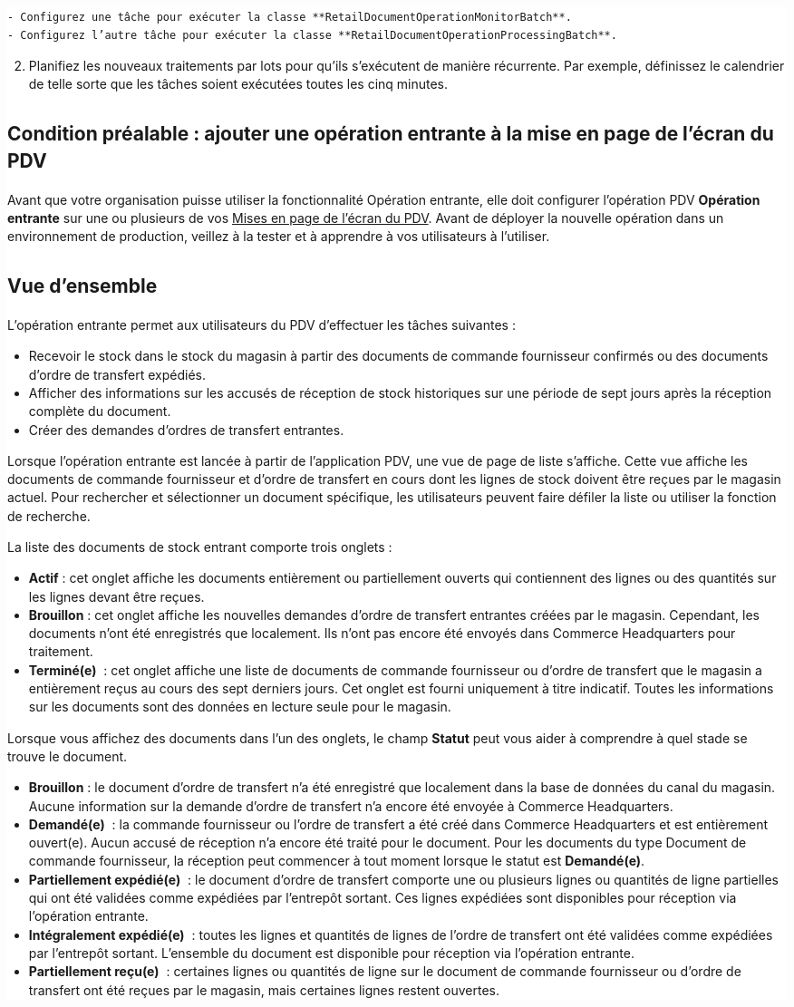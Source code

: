     - Configurez une tâche pour exécuter la classe **RetailDocumentOperationMonitorBatch**.
    - Configurez l’autre tâche pour exécuter la classe **RetailDocumentOperationProcessingBatch**.

2. Planifiez les nouveaux traitements par lots pour qu’ils s’exécutent de manière récurrente. Par exemple, définissez le calendrier de telle sorte que les tâches soient exécutées toutes les cinq minutes.

## <a name="prerequisite-add-inbound-operation-to-the-pos-screen-layout"></a>Condition préalable : ajouter une opération entrante à la mise en page de l’écran du PDV

Avant que votre organisation puisse utiliser la fonctionnalité Opération entrante, elle doit configurer l’opération PDV **Opération entrante** sur une ou plusieurs de vos [Mises en page de l’écran du PDV](https://docs.microsoft.com/dynamics365/unified-operations/retail/pos-screen-layouts). Avant de déployer la nouvelle opération dans un environnement de production, veillez à la tester et à apprendre à vos utilisateurs à l’utiliser.

## <a name="overview"></a>Vue d’ensemble

L’opération entrante permet aux utilisateurs du PDV d’effectuer les tâches suivantes :

- Recevoir le stock dans le stock du magasin à partir des documents de commande fournisseur confirmés ou des documents d’ordre de transfert expédiés.
- Afficher des informations sur les accusés de réception de stock historiques sur une période de sept jours après la réception complète du document.
- Créer des demandes d’ordres de transfert entrantes.

Lorsque l’opération entrante est lancée à partir de l’application PDV, une vue de page de liste s’affiche. Cette vue affiche les documents de commande fournisseur et d’ordre de transfert en cours dont les lignes de stock doivent être reçues par le magasin actuel. Pour rechercher et sélectionner un document spécifique, les utilisateurs peuvent faire défiler la liste ou utiliser la fonction de recherche.

La liste des documents de stock entrant comporte trois onglets :

- **Actif** : cet onglet affiche les documents entièrement ou partiellement ouverts qui contiennent des lignes ou des quantités sur les lignes devant être reçues.
- **Brouillon** : cet onglet affiche les nouvelles demandes d’ordre de transfert entrantes créées par le magasin. Cependant, les documents n’ont été enregistrés que localement. Ils n’ont pas encore été envoyés dans Commerce Headquarters pour traitement.
- **Terminé(e)**  : cet onglet affiche une liste de documents de commande fournisseur ou d’ordre de transfert que le magasin a entièrement reçus au cours des sept derniers jours. Cet onglet est fourni uniquement à titre indicatif. Toutes les informations sur les documents sont des données en lecture seule pour le magasin.

Lorsque vous affichez des documents dans l’un des onglets, le champ **Statut** peut vous aider à comprendre à quel stade se trouve le document.

- **Brouillon** : le document d’ordre de transfert n’a été enregistré que localement dans la base de données du canal du magasin. Aucune information sur la demande d’ordre de transfert n’a encore été envoyée à Commerce Headquarters.
- **Demandé(e)**  : la commande fournisseur ou l’ordre de transfert a été créé dans Commerce Headquarters et est entièrement ouvert(e). Aucun accusé de réception n’a encore été traité pour le document. Pour les documents du type Document de commande fournisseur, la réception peut commencer à tout moment lorsque le statut est **Demandé(e)**.
- **Partiellement expédié(e)**  : le document d’ordre de transfert comporte une ou plusieurs lignes ou quantités de ligne partielles qui ont été validées comme expédiées par l’entrepôt sortant. Ces lignes expédiées sont disponibles pour réception via l’opération entrante.
- **Intégralement expédié(e)**  : toutes les lignes et quantités de lignes de l’ordre de transfert ont été validées comme expédiées par l’entrepôt sortant. L’ensemble du document est disponible pour réception via l’opération entrante.
- **Partiellement reçu(e)**  : certaines lignes ou quantités de ligne sur le document de commande fournisseur ou d’ordre de transfert ont été reçues par le magasin, mais certaines lignes restent ouvertes.